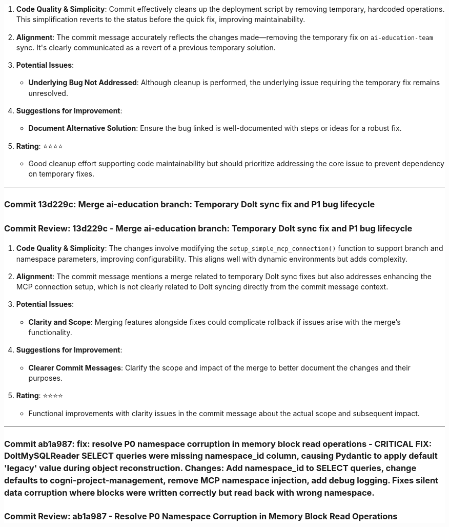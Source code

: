 1. **Code Quality & Simplicity**: Commit effectively cleans up the deployment script by removing temporary, hardcoded operations. This simplification reverts to the status before the quick fix, improving maintainability.

2. **Alignment**: The commit message accurately reflects the changes made—removing the temporary fix on `ai-education-team` sync. It's clearly communicated as a revert of a previous temporary solution.

3. **Potential Issues**:
   - **Underlying Bug Not Addressed**: Although cleanup is performed, the underlying issue requiring the temporary fix remains unresolved.

4. **Suggestions for Improvement**:
   - **Document Alternative Solution**: Ensure the bug linked is well-documented with steps or ideas for a robust fix.

5. **Rating**: ⭐⭐⭐⭐
   - Good cleanup effort supporting code maintainability but should prioritize addressing the core issue to prevent dependency on temporary fixes.


---

### Commit 13d229c: Merge ai-education branch: Temporary Dolt sync fix and P1 bug lifecycle
### Commit Review: 13d229c - Merge ai-education branch: Temporary Dolt sync fix and P1 bug lifecycle

1. **Code Quality & Simplicity**: The changes involve modifying the `setup_simple_mcp_connection()` function to support branch and namespace parameters, improving configurability. This aligns well with dynamic environments but adds complexity.

2. **Alignment**: The commit message mentions a merge related to temporary Dolt sync fixes but also addresses enhancing the MCP connection setup, which is not clearly related to Dolt syncing directly from the commit message context.

3. **Potential Issues**:
   - **Clarity and Scope**: Merging features alongside fixes could complicate rollback if issues arise with the merge’s functionality.

4. **Suggestions for Improvement**:
   - **Clearer Commit Messages**: Clarify the scope and impact of the merge to better document the changes and their purposes.

5. **Rating**: ⭐⭐⭐⭐
   - Functional improvements with clarity issues in the commit message about the actual scope and subsequent impact.


---

### Commit ab1a987: fix: resolve P0 namespace corruption in memory block read operations - CRITICAL FIX: DoltMySQLReader SELECT queries were missing namespace_id column, causing Pydantic to apply default 'legacy' value during object reconstruction. Changes: Add namespace_id to SELECT queries, change defaults to cogni-project-management, remove MCP namespace injection, add debug logging. Fixes silent data corruption where blocks were written correctly but read back with wrong namespace.
### Commit Review: ab1a987 - Resolve P0 Namespace Corruption in Memory Block Read Operations
